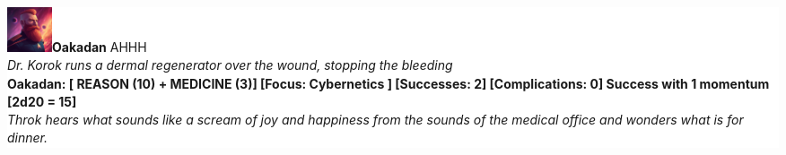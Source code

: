 <img src="../images/auto/Oakadan.png" alt="Oakadan" width="50" height="50">**Oakadan** AHHH<br />
*Dr. Korok runs a dermal regenerator over the wound, stopping the bleeding*<br />
**Oakadan: [ REASON  (10) +  MEDICINE  (3)]
[Focus: Cybernetics ]
[Successes: 2] [Complications: 0]
Success with 1 momentum [2d20 = 15]**<br />
*Throk hears what sounds like a scream of joy and happiness from the sounds of the medical office and wonders what is for dinner.*<br />